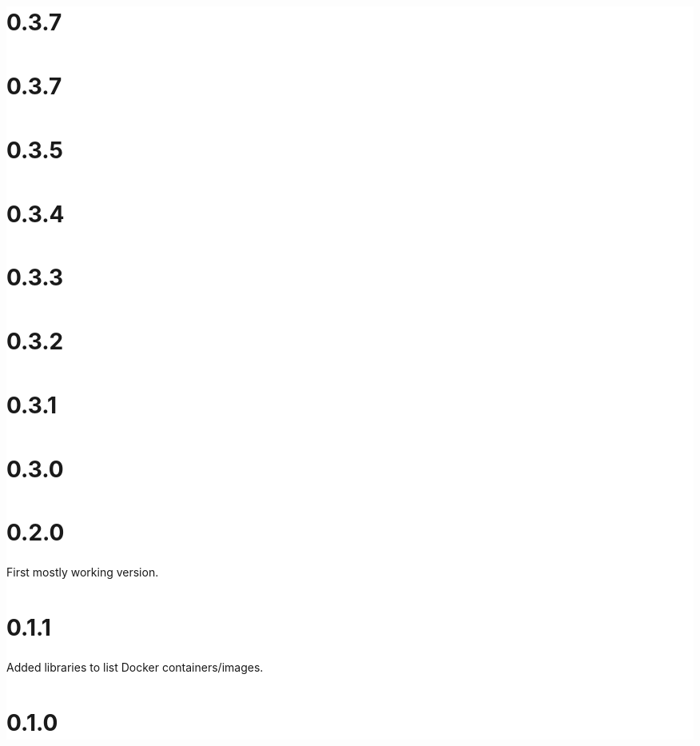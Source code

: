 # 0.3.7
# 0.3.7
# 0.3.5
# 0.3.4
# 0.3.3
# 0.3.2
# 0.3.1
# 0.3.0
# 0.2.0
First mostly working version.
# 0.1.1
Added libraries to list Docker containers/images.
# 0.1.0
